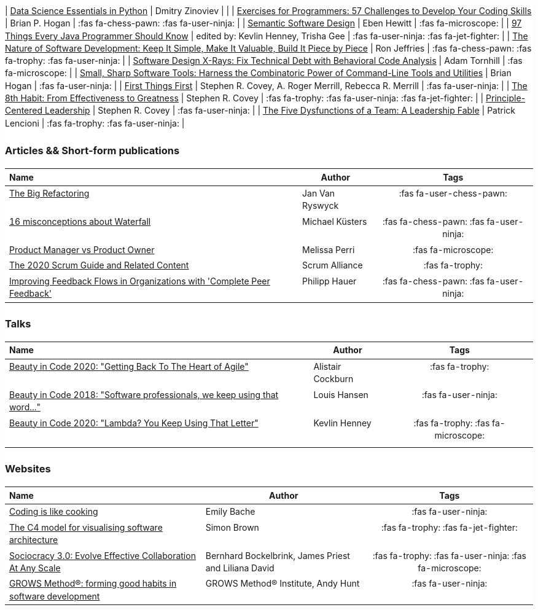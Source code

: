 | [Data Science Essentials in Python](https://pragprog.com/titles/dzpyds/data-science-essentials-in-python/) | Dmitry Zinoviev | |
| [Exercises for Programmers: 57 Challenges to Develop Your Coding Skills](https://pragprog.com/titles/bhwb/exercises-for-programmers/) | Brian P. Hogan | :fas fa-chess-pawn: :fas fa-user-ninja: |
| [Semantic Software Design](https://www.oreilly.com/library/view/semantic-software-design/9781492045946/) | Eben Hewitt | :fas fa-microscope: |
| [97 Things Every Java Programmer Should Know](https://www.oreilly.com/library/view/97-things-every/9781491952689/) | edited by: Kevlin Henney, Trisha Gee | :fas fa-user-ninja: :fas fa-jet-fighter: |
| [The Nature of Software Development: Keep It Simple, Make It Valuable, Build It Piece by Piece](https://pragprog.com/titles/rjnsd/the-nature-of-software-development/) | Ron Jeffries | :fas fa-chess-pawn: :fas fa-trophy: :fas fa-user-ninja: |
| [Software Design X-Rays: Fix Technical Debt with Behavioral Code Analysis](https://pragprog.com/titles/atevol/software-design-x-rays/) | Adam Tornhill | :fas fa-microscope: |
| [Small, Sharp Software Tools: Harness the Combinatoric Power of Command-Line Tools and Utilities](https://pragprog.com/titles/bhcldev/small-sharp-software-tools/) | Brian Hogan | :fas fa-user-ninja: |
| [First Things First](https://www.goodreads.com/book/show/36071.First_Things_First) | Stephen R. Covey, A. Roger Merrill, Rebecca R. Merrill  | :fas fa-user-ninja: |
| [The 8th Habit: From Effectiveness to Greatness](https://www.goodreads.com/book/show/1044141.The_8th_Habit) | Stephen R. Covey | :fas fa-trophy: :fas fa-user-ninja: :fas fa-jet-fighter: |
| [Principle-Centered Leadership](https://www.goodreads.com/book/show/44644.Principle_Centered_Leadership) | Stephen R. Covey | :fas fa-user-ninja: |
| [The Five Dysfunctions of a Team: A Leadership Fable](https://www.goodreads.com/book/show/21343.The_Five_Dysfunctions_of_a_Team?from_search=true&from_srp=true&qid=gvzpNFeQpW&rank=1) | Patrick Lencioni | :fas fa-trophy: :fas fa-user-ninja: |

### **Articles && Short-form publications**

| Name | Author | Tags |
|:--|---|:---:|
| [The Big Refactoring](https://principal-it.eu/2022/02/tdd-tales-the-big-refactoring/) | Jan Van Ryswyck | :fas fa-user-chess-pawn: |
| [16 misconceptions about Waterfall](https://failfastmoveon.blogspot.com/2020/11/16-misconceptions-about-waterfall.html) |  Michael Küsters  | :fas fa-chess-pawn: :fas fa-user-ninja: | 
| [Product Manager vs Product Owner](https://medium.com/@melissaperri/product-manager-vs-product-owner-57ff829aa74d) | Melissa Perri | :fas fa-microscope: |
| [The 2020 Scrum Guide and Related Content](https://resources.scrumalliance.org/Article/2020-scrum-guide-related-content) | Scrum Alliance | :fas fa-trophy: |
| [Improving Feedback Flows in Organizations with 'Complete Peer Feedback'](https://phauer.com/2020/complete-peer-feedback/) | Philipp Hauer | :fas fa-chess-pawn: :fas fa-user-ninja: |

### **Talks**

| Name | Author | Tags |
|:--|---|:---:|
| [Beauty in Code 2020: "Getting Back To The Heart of Agile"](https://www.youtube.com/watch?v=2e-7TFa9NhU)| Alistair Cockburn | :fas fa-trophy:  |
| [Beauty in Code 2018: "Software professionals, we keep using that word..."](https://www.youtube.com/watch?v=ll0IvBWEdz0) | Louis Hansen | :fas fa-user-ninja: |
| [Beauty in Code 2020: "Lambda? You Keep Using That Letter"](https://www.youtube.com/watch?v=0igQL-zrx-U) | Kevlin Henney | :fas fa-trophy: :fas fa-microscope: |
| | | |

### **Websites**

| Name | Author | Tags | 
|:--|---|:---:|
| [Coding is like cooking](http://coding-is-like-cooking.info)| Emily Bache | :fas fa-user-ninja: |
| [The C4 model for visualising software architecture](https://www.c4model.com/) | Simon Brown | :fas fa-trophy: :fas fa-jet-fighter: |
| [Sociocracy 3.0: Evolve Effective Collaboration At Any Scale](https://sociocracy30.org/) | Bernhard Bockelbrink, James Priest and Liliana David | :fas fa-trophy: :fas fa-user-ninja: :fas fa-microscope: |
| [GROWS Method®: forming good habits in software development](https://growsmethod.com/) | GROWS Method® Institute, Andy Hunt | :fas fa-user-ninja: |


